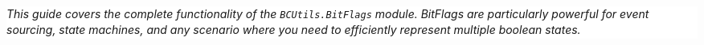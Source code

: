 
*This guide covers the complete functionality of the `BCUtils.BitFlags` module. BitFlags are particularly powerful for event sourcing, state machines, and any scenario where you need to efficiently represent multiple boolean states.*
